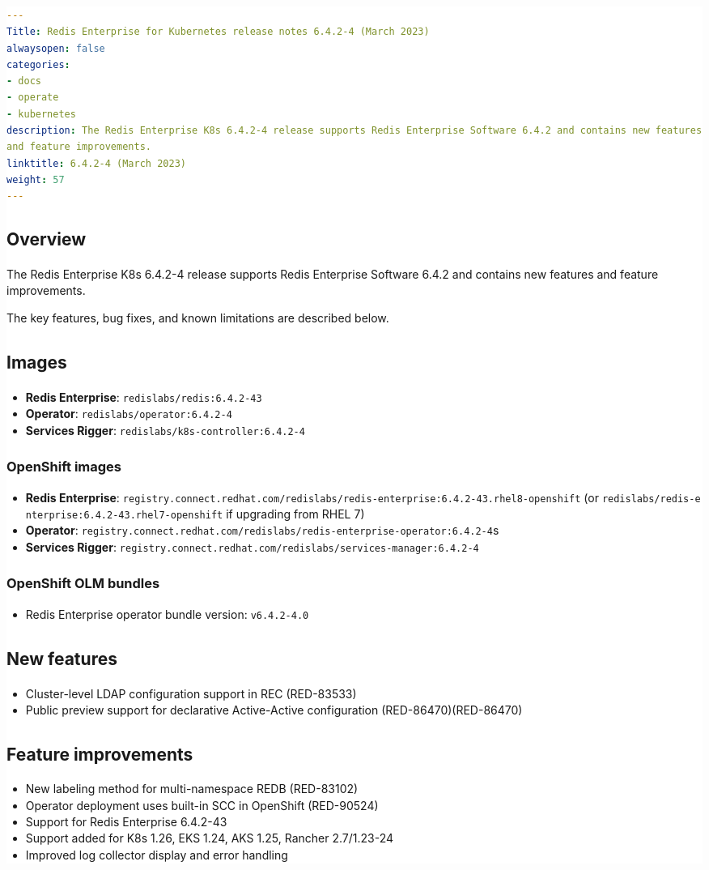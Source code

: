 ```yaml
---
Title: Redis Enterprise for Kubernetes release notes 6.4.2-4 (March 2023)
alwaysopen: false
categories:
- docs
- operate
- kubernetes
description: The Redis Enterprise K8s 6.4.2-4 release supports Redis Enterprise Software 6.4.2 and contains new features and feature improvements.
linktitle: 6.4.2-4 (March 2023)
weight: 57
---
```

## Overview

The Redis Enterprise K8s 6.4.2-4 release supports Redis Enterprise Software 6.4.2 and contains new features and feature improvements.

The key features, bug fixes, and known limitations are described below.

## Images

* **Redis Enterprise**: `redislabs/redis:6.4.2-43`
* **Operator**: `redislabs/operator:6.4.2-4`
* **Services Rigger**: `redislabs/k8s-controller:6.4.2-4`

### OpenShift images

* **Redis Enterprise**: `registry.connect.redhat.com/redislabs/redis-enterprise:6.4.2-43.rhel8-openshift`
    (or `redislabs/redis-enterprise:6.4.2-43.rhel7-openshift` if upgrading from RHEL 7)
* **Operator**: `registry.connect.redhat.com/redislabs/redis-enterprise-operator:6.4.2-4`s
* **Services Rigger**: `registry.connect.redhat.com/redislabs/services-manager:6.4.2-4`

### OpenShift OLM bundles

* Redis Enterprise operator bundle version: `v6.4.2-4.0`

## New features

* Cluster-level LDAP configuration support in REC (RED-83533)
* Public preview support for declarative Active-Active configuration (RED-86470)(RED-86470)

## Feature improvements

* New labeling method for multi-namespace REDB (RED-83102)
* Operator deployment uses built-in SCC in OpenShift (RED-90524)
* Support for Redis Enterprise 6.4.2-43
* Support added for K8s 1.26, EKS 1.24, AKS 1.25, Rancher 2.7/1.23-24
* Improved log collector display and error handling

